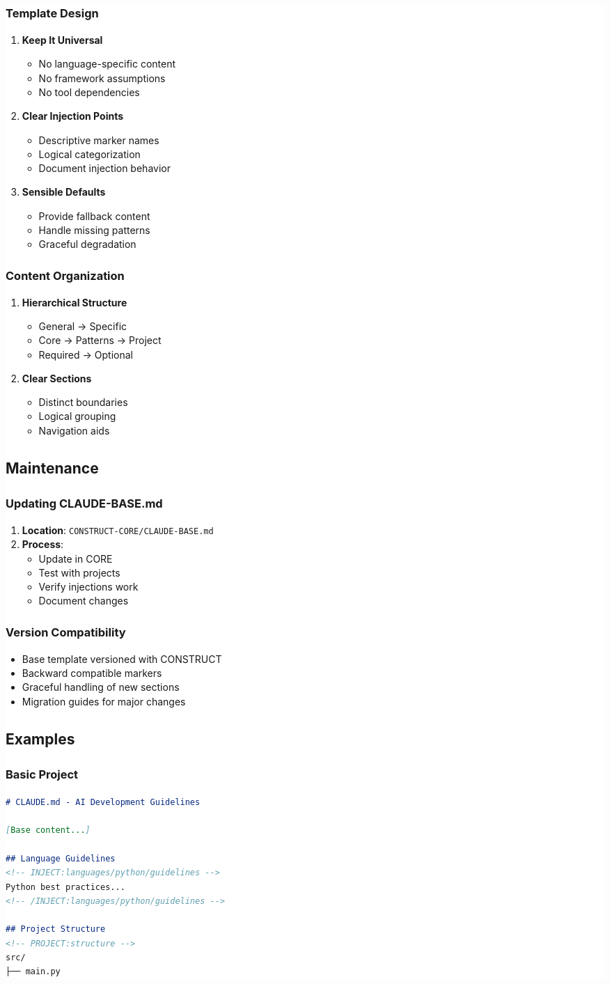 ### Template Design

1. **Keep It Universal**
   - No language-specific content
   - No framework assumptions
   - No tool dependencies

2. **Clear Injection Points**
   - Descriptive marker names
   - Logical categorization
   - Document injection behavior

3. **Sensible Defaults**
   - Provide fallback content
   - Handle missing patterns
   - Graceful degradation

### Content Organization

1. **Hierarchical Structure**
   - General → Specific
   - Core → Patterns → Project
   - Required → Optional

2. **Clear Sections**
   - Distinct boundaries
   - Logical grouping
   - Navigation aids

## Maintenance

### Updating CLAUDE-BASE.md

1. **Location**: `CONSTRUCT-CORE/CLAUDE-BASE.md`
2. **Process**:
   - Update in CORE
   - Test with projects
   - Verify injections work
   - Document changes

### Version Compatibility

- Base template versioned with CONSTRUCT
- Backward compatible markers
- Graceful handling of new sections
- Migration guides for major changes

## Examples

### Basic Project
```markdown
# CLAUDE.md - AI Development Guidelines

[Base content...]

## Language Guidelines
<!-- INJECT:languages/python/guidelines -->
Python best practices...
<!-- /INJECT:languages/python/guidelines -->

## Project Structure
<!-- PROJECT:structure -->
src/
├── main.py
```